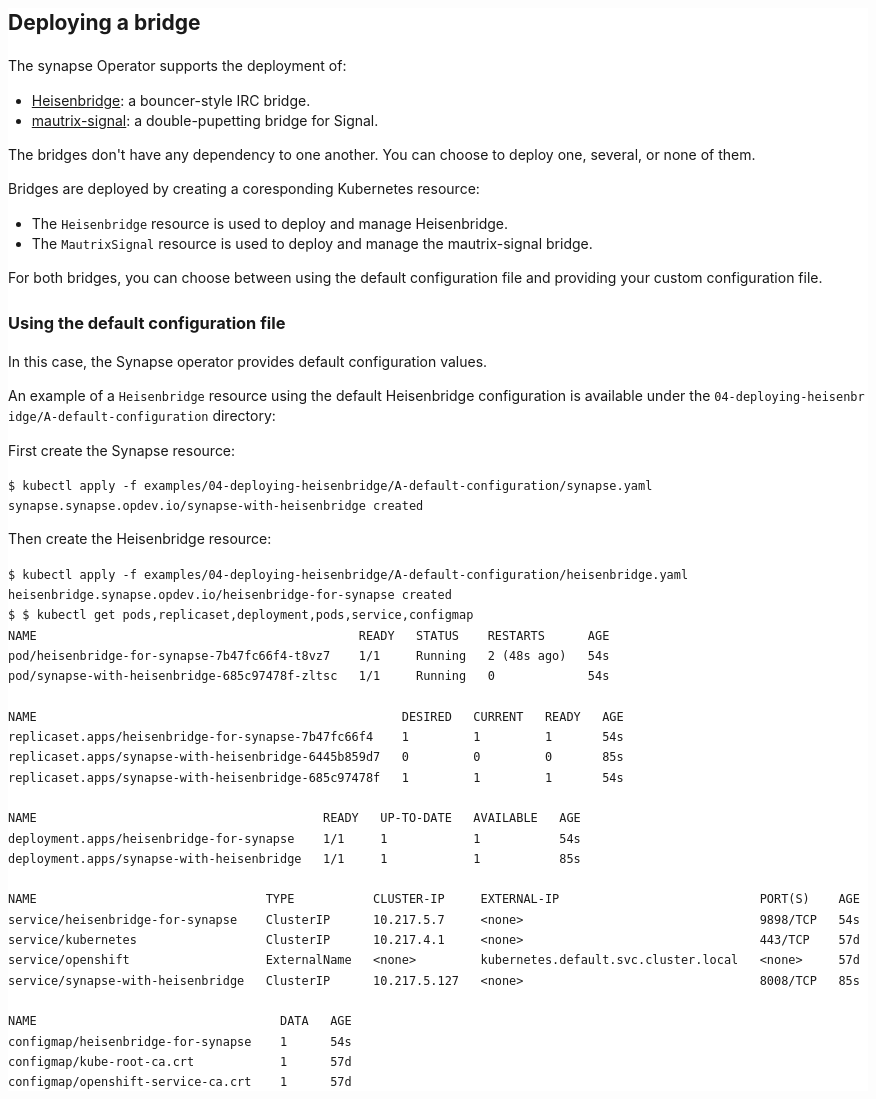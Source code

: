 ## Deploying a bridge

The synapse Operator supports the deployment of:
* [Heisenbridge](https://github.com/hifi/heisenbridge): a bouncer-style IRC
  bridge.
* [mautrix-signal](https://github.com/mautrix/signal): a double-pupetting
  bridge for Signal.

The bridges don't have any dependency to one another. You can choose to deploy
one, several, or none of them.

Bridges are deployed by creating a coresponding Kubernetes resource:
* The `Heisenbridge` resource is used to deploy and manage Heisenbridge.
* The `MautrixSignal` resource is used to deploy and manage the mautrix-signal bridge.

For both bridges, you can choose between using the default configuration file
and providing your custom configuration file.

### Using the default configuration file

In this case, the Synapse operator provides default configuration values.

An example of a `Heisenbridge` resource using the default Heisenbridge
configuration is available under the
`04-deploying-heisenbridge/A-default-configuration` directory:

First create the Synapse resource:

```shell
$ kubectl apply -f examples/04-deploying-heisenbridge/A-default-configuration/synapse.yaml
synapse.synapse.opdev.io/synapse-with-heisenbridge created
```

Then create the Heisenbridge resource:

```shell
$ kubectl apply -f examples/04-deploying-heisenbridge/A-default-configuration/heisenbridge.yaml
heisenbridge.synapse.opdev.io/heisenbridge-for-synapse created
$ $ kubectl get pods,replicaset,deployment,pods,service,configmap
NAME                                             READY   STATUS    RESTARTS      AGE
pod/heisenbridge-for-synapse-7b47fc66f4-t8vz7    1/1     Running   2 (48s ago)   54s
pod/synapse-with-heisenbridge-685c97478f-zltsc   1/1     Running   0             54s

NAME                                                   DESIRED   CURRENT   READY   AGE
replicaset.apps/heisenbridge-for-synapse-7b47fc66f4    1         1         1       54s
replicaset.apps/synapse-with-heisenbridge-6445b859d7   0         0         0       85s
replicaset.apps/synapse-with-heisenbridge-685c97478f   1         1         1       54s

NAME                                        READY   UP-TO-DATE   AVAILABLE   AGE
deployment.apps/heisenbridge-for-synapse    1/1     1            1           54s
deployment.apps/synapse-with-heisenbridge   1/1     1            1           85s

NAME                                TYPE           CLUSTER-IP     EXTERNAL-IP                            PORT(S)    AGE
service/heisenbridge-for-synapse    ClusterIP      10.217.5.7     <none>                                 9898/TCP   54s
service/kubernetes                  ClusterIP      10.217.4.1     <none>                                 443/TCP    57d
service/openshift                   ExternalName   <none>         kubernetes.default.svc.cluster.local   <none>     57d
service/synapse-with-heisenbridge   ClusterIP      10.217.5.127   <none>                                 8008/TCP   85s

NAME                                  DATA   AGE
configmap/heisenbridge-for-synapse    1      54s
configmap/kube-root-ca.crt            1      57d
configmap/openshift-service-ca.crt    1      57d
```